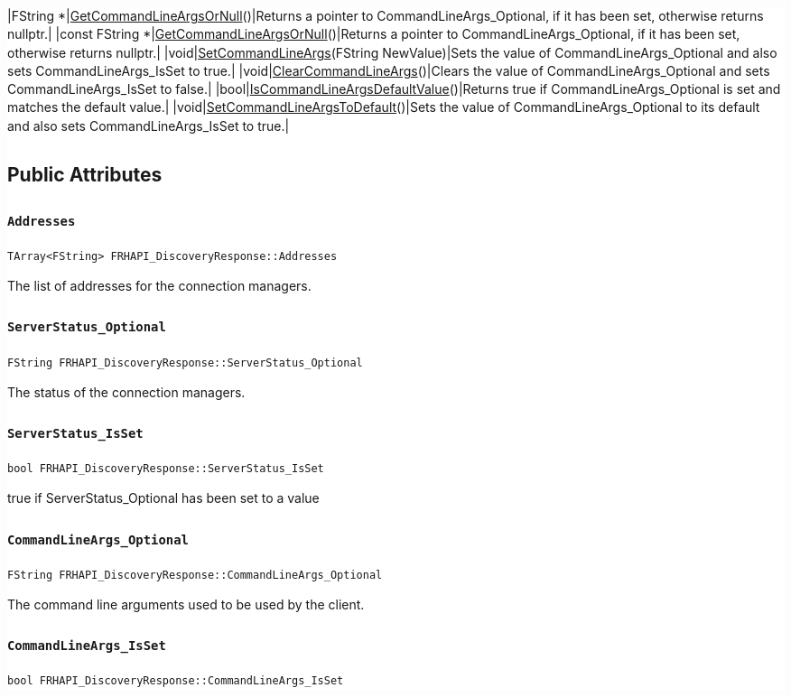 |FString *|[GetCommandLineArgsOrNull](/unreal-plugins/all/structfrhapi__discoveryresponse/#structFRHAPI__DiscoveryResponse_1a7010030c9338ef4232bd38475aa16e06)()|Returns a pointer to CommandLineArgs_Optional, if it has been set, otherwise returns nullptr.|
|const FString *|[GetCommandLineArgsOrNull](/unreal-plugins/all/structfrhapi__discoveryresponse/#structFRHAPI__DiscoveryResponse_1ad82cc8d4abea928417c3fee33f992869)()|Returns a pointer to CommandLineArgs_Optional, if it has been set, otherwise returns nullptr.|
|void|[SetCommandLineArgs](/unreal-plugins/all/structfrhapi__discoveryresponse/#structFRHAPI__DiscoveryResponse_1a1a5665652fe213a19b4c8080ba6bc736)(FString NewValue)|Sets the value of CommandLineArgs_Optional and also sets CommandLineArgs_IsSet to true.|
|void|[ClearCommandLineArgs](/unreal-plugins/all/structfrhapi__discoveryresponse/#structFRHAPI__DiscoveryResponse_1ae9256e750892be73ce2f1fde54781efb)()|Clears the value of CommandLineArgs_Optional and sets CommandLineArgs_IsSet to false.|
|bool|[IsCommandLineArgsDefaultValue](/unreal-plugins/all/structfrhapi__discoveryresponse/#structFRHAPI__DiscoveryResponse_1a5b90f54f2ca1a0eae8ce887d9107d60b)()|Returns true if CommandLineArgs_Optional is set and matches the default value.|
|void|[SetCommandLineArgsToDefault](/unreal-plugins/all/structfrhapi__discoveryresponse/#structFRHAPI__DiscoveryResponse_1ab2f9f9523d6eae07c91e980749fdfc7d)()|Sets the value of CommandLineArgs_Optional to its default and also sets CommandLineArgs_IsSet to true.|
## Public Attributes



### `Addresses` <a id="structFRHAPI__DiscoveryResponse_1abd010d5823d7e84aa65263c560e67250"></a>

`TArray<FString> FRHAPI_DiscoveryResponse::Addresses`

The list of addresses for the connection managers.




### `ServerStatus_Optional` <a id="structFRHAPI__DiscoveryResponse_1a9cb99e5fa040f6221c7e61282dd78f46"></a>

`FString FRHAPI_DiscoveryResponse::ServerStatus_Optional`

The status of the connection managers.




### `ServerStatus_IsSet` <a id="structFRHAPI__DiscoveryResponse_1a12dcac351a153bbfe02f80e5045e773b"></a>

`bool FRHAPI_DiscoveryResponse::ServerStatus_IsSet`

true if ServerStatus_Optional has been set to a value




### `CommandLineArgs_Optional` <a id="structFRHAPI__DiscoveryResponse_1a09e87974e7cafd8b83b0f24c71b4f294"></a>

`FString FRHAPI_DiscoveryResponse::CommandLineArgs_Optional`

The command line arguments used to be used by the client.




### `CommandLineArgs_IsSet` <a id="structFRHAPI__DiscoveryResponse_1adf860f822feb098279863faeae499103"></a>

`bool FRHAPI_DiscoveryResponse::CommandLineArgs_IsSet`
